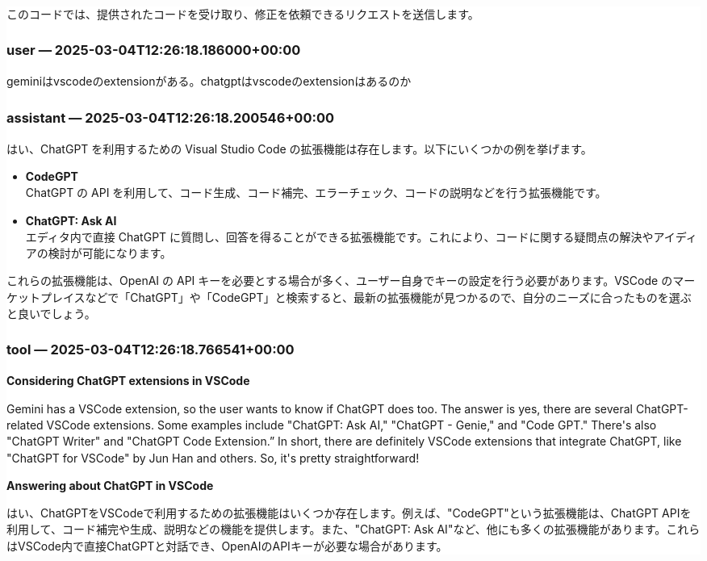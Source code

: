 このコードでは、提供されたコードを受け取り、修正を依頼できるリクエストを送信します。

### user — 2025-03-04T12:26:18.186000+00:00

geminiはvscodeのextensionがある。chatgptはvscodeのextensionはあるのか

### assistant — 2025-03-04T12:26:18.200546+00:00

はい、ChatGPT を利用するための Visual Studio Code の拡張機能は存在します。以下にいくつかの例を挙げます。

- **CodeGPT**  
  ChatGPT の API を利用して、コード生成、コード補完、エラーチェック、コードの説明などを行う拡張機能です。

- **ChatGPT: Ask AI**  
  エディタ内で直接 ChatGPT に質問し、回答を得ることができる拡張機能です。これにより、コードに関する疑問点の解決やアイディアの検討が可能になります。

これらの拡張機能は、OpenAI の API キーを必要とする場合が多く、ユーザー自身でキーの設定を行う必要があります。VSCode のマーケットプレイスなどで「ChatGPT」や「CodeGPT」と検索すると、最新の拡張機能が見つかるので、自分のニーズに合ったものを選ぶと良いでしょう。

### tool — 2025-03-04T12:26:18.766541+00:00

**Considering ChatGPT extensions in VSCode**

Gemini has a VSCode extension, so the user wants to know if ChatGPT does too. The answer is yes, there are several ChatGPT-related VSCode extensions. Some examples include "ChatGPT: Ask AI," "ChatGPT - Genie," and "Code GPT." There's also "ChatGPT Writer" and "ChatGPT Code Extension.” In short, there are definitely VSCode extensions that integrate ChatGPT, like "ChatGPT for VSCode" by Jun Han and others. So, it's pretty straightforward!

**Answering about ChatGPT in VSCode**

はい、ChatGPTをVSCodeで利用するための拡張機能はいくつか存在します。例えば、"CodeGPT"という拡張機能は、ChatGPT APIを利用して、コード補完や生成、説明などの機能を提供します。また、"ChatGPT: Ask AI"など、他にも多くの拡張機能があります。これらはVSCode内で直接ChatGPTと対話でき、OpenAIのAPIキーが必要な場合があります。
